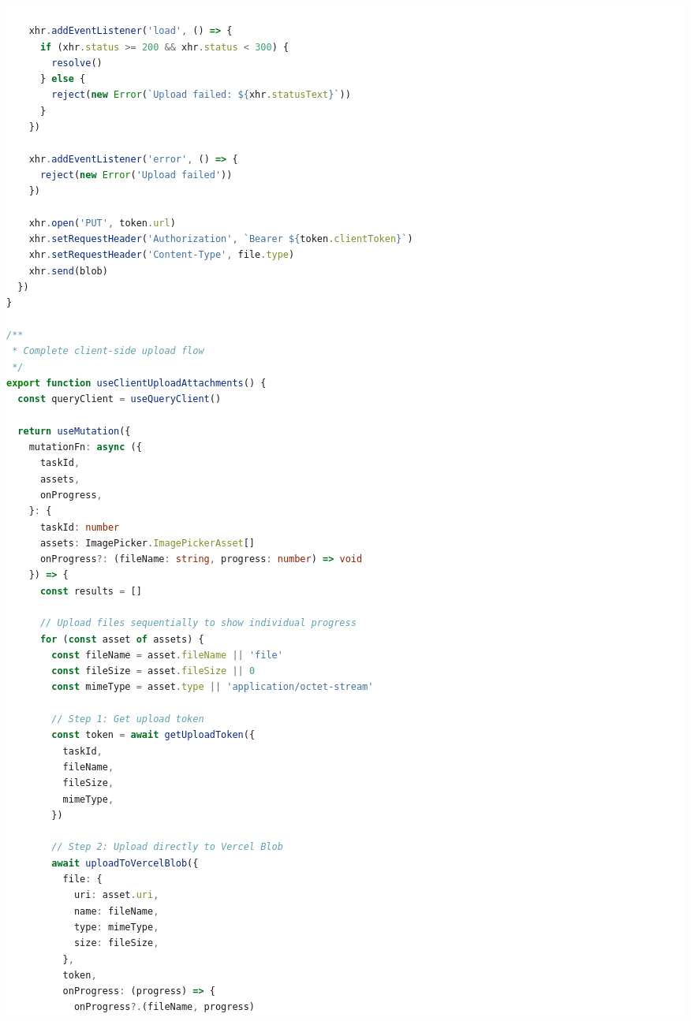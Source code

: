 ```typescript

    xhr.addEventListener('load', () => {
      if (xhr.status >= 200 && xhr.status < 300) {
        resolve()
      } else {
        reject(new Error(`Upload failed: ${xhr.statusText}`))
      }
    })

    xhr.addEventListener('error', () => {
      reject(new Error('Upload failed'))
    })

    xhr.open('PUT', token.url)
    xhr.setRequestHeader('Authorization', `Bearer ${token.clientToken}`)
    xhr.setRequestHeader('Content-Type', file.type)
    xhr.send(blob)
  })
}

/**
 * Complete client-side upload flow
 */
export function useClientUploadAttachments() {
  const queryClient = useQueryClient()

  return useMutation({
    mutationFn: async ({
      taskId,
      assets,
      onProgress,
    }: {
      taskId: number
      assets: ImagePicker.ImagePickerAsset[]
      onProgress?: (fileName: string, progress: number) => void
    }) => {
      const results = []

      // Upload files sequentially to show individual progress
      for (const asset of assets) {
        const fileName = asset.fileName || 'file'
        const fileSize = asset.fileSize || 0
        const mimeType = asset.type || 'application/octet-stream'

        // Step 1: Get upload token
        const token = await getUploadToken({
          taskId,
          fileName,
          fileSize,
          mimeType,
        })

        // Step 2: Upload directly to Vercel Blob
        await uploadToVercelBlob({
          file: {
            uri: asset.uri,
            name: fileName,
            type: mimeType,
            size: fileSize,
          },
          token,
          onProgress: (progress) => {
            onProgress?.(fileName, progress)
```
